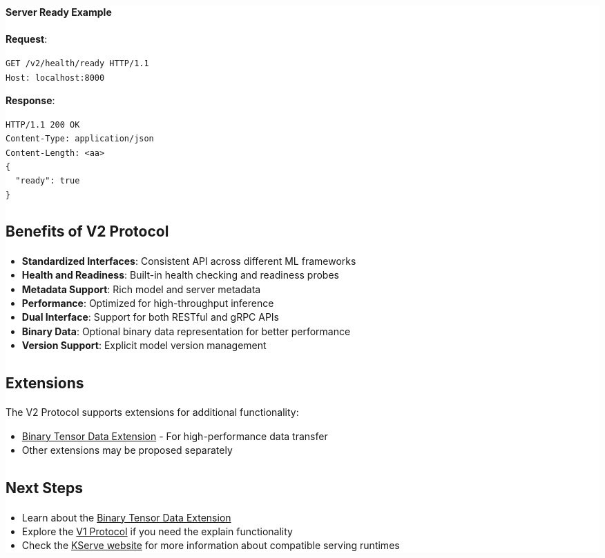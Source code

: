 #### Server Ready Example

**Request**:

```http
GET /v2/health/ready HTTP/1.1
Host: localhost:8000
```

**Response**:

```http
HTTP/1.1 200 OK
Content-Type: application/json
Content-Length: <aa>
{
  "ready": true
}
```

## Benefits of V2 Protocol

- **Standardized Interfaces**: Consistent API across different ML frameworks
- **Health and Readiness**: Built-in health checking and readiness probes
- **Metadata Support**: Rich model and server metadata
- **Performance**: Optimized for high-throughput inference
- **Dual Interface**: Support for both RESTful and gRPC APIs
- **Binary Data**: Optional binary data representation for better performance
- **Version Support**: Explicit model version management

## Extensions

The V2 Protocol supports extensions for additional functionality:

- [Binary Tensor Data Extension](./binary_tensor_data_extension.md) - For high-performance data transfer
- Other extensions may be proposed separately

## Next Steps

- Learn about the [Binary Tensor Data Extension](./binary_tensor_data_extension.md)
- Explore the [V1 Protocol](../v1_protocol.md) if you need the explain functionality
- Check the [KServe website](https://kserve.github.io/website/) for more information about compatible serving runtimes
